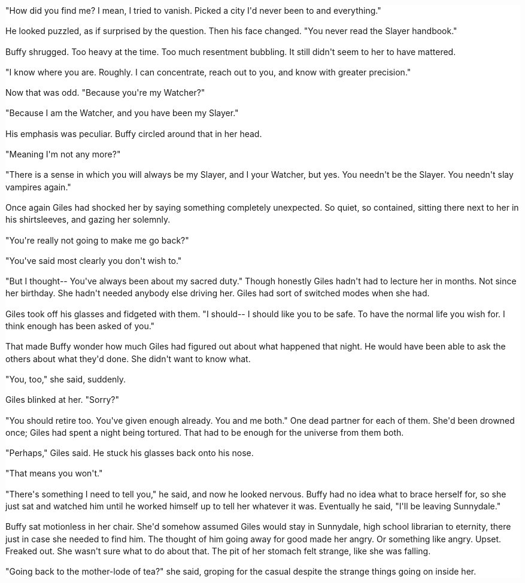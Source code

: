 "How did you find me? I mean, I tried to vanish. Picked a city I'd never been to and everything."

He looked puzzled, as if surprised by the question. Then his face changed. "You never read the Slayer handbook."

Buffy shrugged. Too heavy at the time. Too much resentment bubbling. It still didn't seem to her to have mattered.

"I know where you are. Roughly. I can concentrate, reach out to you, and know with greater precision."

Now that was odd. "Because you're my Watcher?"

"Because I am the Watcher, and you have been my Slayer." 

His emphasis was peculiar. Buffy circled around that in her head.

"Meaning I'm not any more?"

"There is a sense in which you will always be my Slayer, and I your Watcher, but yes. You needn't be the Slayer. You needn't slay vampires again."

Once again Giles had shocked her by saying something completely unexpected. So quiet, so contained, sitting there next to her in his shirtsleeves, and gazing her solemnly.

"You're really not going to make me go back?"

"You've said most clearly you don't wish to."

"But I thought-- You've always been about my sacred duty." Though honestly Giles hadn't had to lecture her in months. Not since her birthday. She hadn't needed anybody else driving her. Giles had sort of switched modes when she had.

Giles took off his glasses and fidgeted with them. "I should-- I should like you to be safe. To have the normal life you wish for. I think enough has been asked of you."

That made Buffy wonder how much Giles had figured out about what happened that night. He would have been able to ask the others about what they'd done. She didn't want to know what.

"You, too," she said, suddenly.

Giles blinked at her. "Sorry?"

"You should retire too. You've given enough already. You and me both." One dead partner for each of them. She'd been drowned once; Giles had spent a night being tortured. That had to be enough for the universe from them both.

"Perhaps," Giles said. He stuck his glasses back onto his nose.

"That means you won't."

"There's something I need to tell you," he said, and now he looked nervous. Buffy had no idea what to brace herself for, so she just sat and watched him until he worked himself up to tell her whatever it was. Eventually he said, "I'll be leaving Sunnydale."

Buffy sat motionless in her chair. She'd somehow assumed Giles would stay in Sunnydale, high school librarian to eternity, there just in case she needed to find him. The thought of him going away for good made her angry. Or something like angry. Upset. Freaked out. She wasn't sure what to do about that. The pit of her stomach felt strange, like she was falling. 

"Going back to the mother-lode of tea?" she said, groping for the casual despite the strange things going on inside her.
